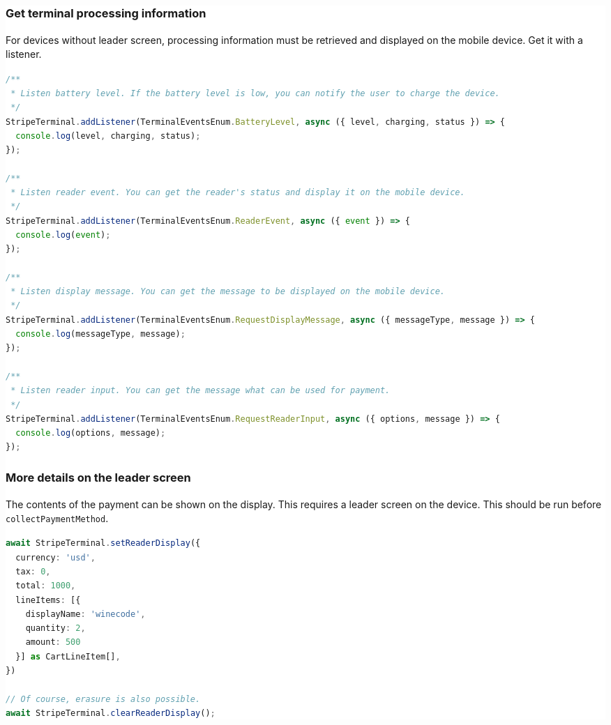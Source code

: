 ### Get terminal processing information

For devices without leader screen, processing information must be retrieved and displayed on the mobile device. Get it with a listener.

```ts
/**
 * Listen battery level. If the battery level is low, you can notify the user to charge the device.
 */
StripeTerminal.addListener(TerminalEventsEnum.BatteryLevel, async ({ level, charging, status }) => {
  console.log(level, charging, status);
});

/**
 * Listen reader event. You can get the reader's status and display it on the mobile device.
 */
StripeTerminal.addListener(TerminalEventsEnum.ReaderEvent, async ({ event }) => {
  console.log(event);
});

/**
 * Listen display message. You can get the message to be displayed on the mobile device.
 */
StripeTerminal.addListener(TerminalEventsEnum.RequestDisplayMessage, async ({ messageType, message }) => {
  console.log(messageType, message);
});

/**
 * Listen reader input. You can get the message what can be used for payment.
 */
StripeTerminal.addListener(TerminalEventsEnum.RequestReaderInput, async ({ options, message }) => {
  console.log(options, message);
});
```

### More details on the leader screen

The contents of the payment can be shown on the display. This requires a leader screen on the device.
This should be run before `collectPaymentMethod`.

```ts
await StripeTerminal.setReaderDisplay({
  currency: 'usd',
  tax: 0,
  total: 1000,
  lineItems: [{
    displayName: 'winecode',
    quantity: 2,
    amount: 500
  }] as CartLineItem[],
})

// Of course, erasure is also possible.
await StripeTerminal.clearReaderDisplay();
```
